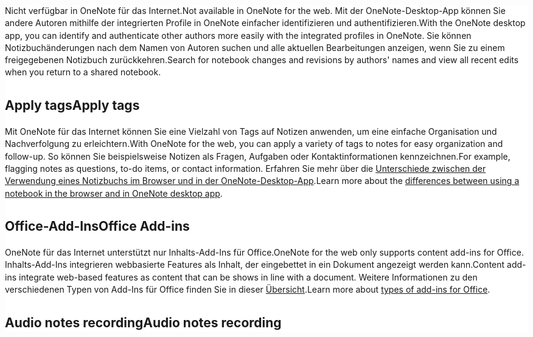 <span data-ttu-id="4e5ac-109">Nicht verfügbar in OneNote für das Internet.</span><span class="sxs-lookup"><span data-stu-id="4e5ac-109">Not available in OneNote for the web.</span></span> <span data-ttu-id="4e5ac-110">Mit der OneNote-Desktop-App können Sie andere Autoren mithilfe der integrierten Profile in OneNote einfacher identifizieren und authentifizieren.</span><span class="sxs-lookup"><span data-stu-id="4e5ac-110">With the OneNote desktop app, you can identify and authenticate other authors more easily with the integrated profiles in OneNote.</span></span> <span data-ttu-id="4e5ac-111">Sie können Notizbuchänderungen nach dem Namen von Autoren suchen und alle aktuellen Bearbeitungen anzeigen, wenn Sie zu einem freigegebenen Notizbuch zurückkehren.</span><span class="sxs-lookup"><span data-stu-id="4e5ac-111">Search for notebook changes and revisions by authors' names and view all recent edits when you return to a shared notebook.</span></span>
  
## <a name="apply-tags"></a><span data-ttu-id="4e5ac-112">Apply tags</span><span class="sxs-lookup"><span data-stu-id="4e5ac-112">Apply tags</span></span>
<span data-ttu-id="4e5ac-113"><a name="bkmk_Tags"> </a></span><span class="sxs-lookup"><span data-stu-id="4e5ac-113"></span></span>

<span data-ttu-id="4e5ac-114">Mit OneNote für das Internet können Sie eine Vielzahl von Tags auf Notizen anwenden, um eine einfache Organisation und Nachverfolgung zu erleichtern.</span><span class="sxs-lookup"><span data-stu-id="4e5ac-114">With OneNote for the web, you can apply a variety of tags to notes for easy organization and follow-up.</span></span> <span data-ttu-id="4e5ac-115">So können Sie beispielsweise Notizen als Fragen, Aufgaben oder Kontaktinformationen kennzeichnen.</span><span class="sxs-lookup"><span data-stu-id="4e5ac-115">For example, flagging notes as questions, to-do items, or contact information.</span></span> <span data-ttu-id="4e5ac-116">Erfahren Sie mehr über die [Unterschiede zwischen der Verwendung eines Notizbuchs im Browser und in der OneNote-Desktop-App](https://go.microsoft.com/fwlink/p/?LinkId=272946).</span><span class="sxs-lookup"><span data-stu-id="4e5ac-116">Learn more about the [differences between using a notebook in the browser and in OneNote desktop app](https://go.microsoft.com/fwlink/p/?LinkId=272946).</span></span>
  
## <a name="office-add-ins"></a><span data-ttu-id="4e5ac-117">Office-Add-Ins</span><span class="sxs-lookup"><span data-stu-id="4e5ac-117">Office Add-ins</span></span>
<span data-ttu-id="4e5ac-118"><a name="bkmk_AppsforOffice"> </a></span><span class="sxs-lookup"><span data-stu-id="4e5ac-118"></span></span>

<span data-ttu-id="4e5ac-119">OneNote für das Internet unterstützt nur Inhalts-Add-Ins für Office.</span><span class="sxs-lookup"><span data-stu-id="4e5ac-119">OneNote for the web only supports content add-ins for Office.</span></span> <span data-ttu-id="4e5ac-120">Inhalts-Add-Ins integrieren webbasierte Features als Inhalt, der eingebettet in ein Dokument angezeigt werden kann.</span><span class="sxs-lookup"><span data-stu-id="4e5ac-120">Content add-ins integrate web-based features as content that can be shows in line with a document.</span></span> <span data-ttu-id="4e5ac-121">Weitere Informationen zu den verschiedenen Typen von Add-Ins für Office finden Sie in dieser [Übersicht](https://go.microsoft.com/fwlink/p/?LinkId=282310).</span><span class="sxs-lookup"><span data-stu-id="4e5ac-121">Learn more about [types of add-ins for Office](https://go.microsoft.com/fwlink/p/?LinkId=282310).</span></span>
  
## <a name="audio-notes-recording"></a><span data-ttu-id="4e5ac-122">Audio notes recording</span><span class="sxs-lookup"><span data-stu-id="4e5ac-122">Audio notes recording</span></span>
<span data-ttu-id="4e5ac-123"><a name="bkmk_AudioVideoLinked"> </a></span><span class="sxs-lookup"><span data-stu-id="4e5ac-123"></span></span>
